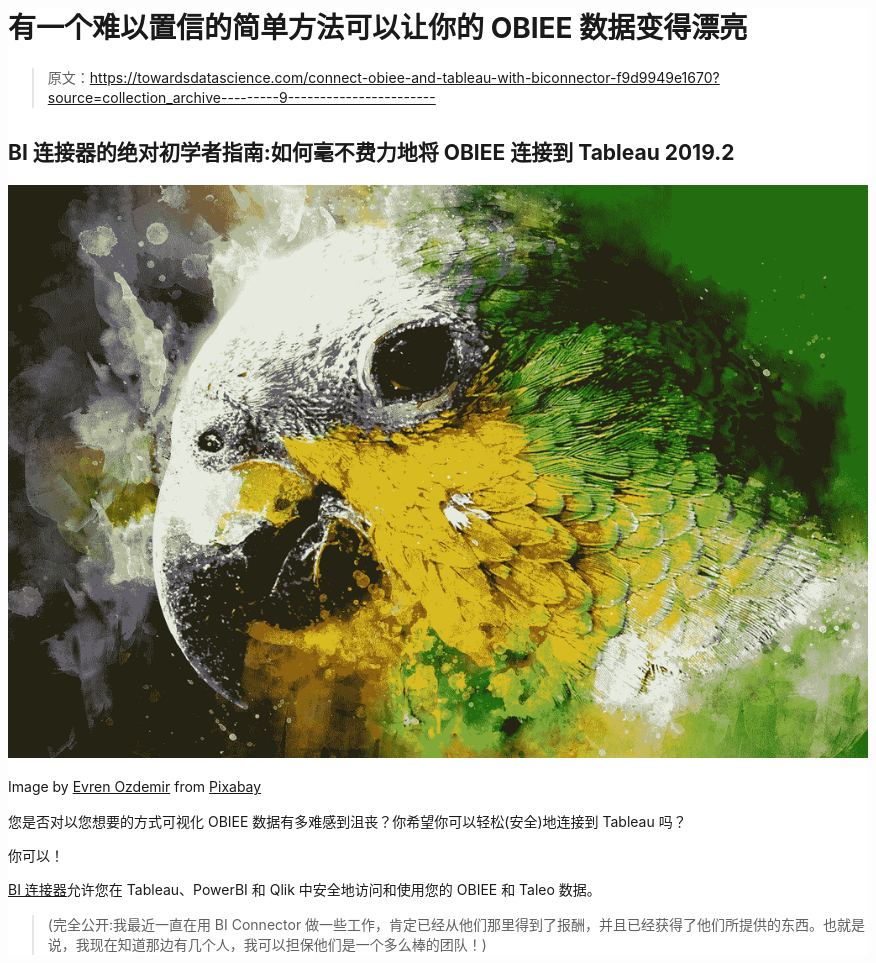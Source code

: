# 有一个难以置信的简单方法可以让你的 OBIEE 数据变得漂亮

> 原文：<https://towardsdatascience.com/connect-obiee-and-tableau-with-biconnector-f9d9949e1670?source=collection_archive---------9----------------------->

## BI 连接器的绝对初学者指南:如何毫不费力地将 OBIEE 连接到 Tableau 2019.2

![](img/a590ad6e8b6d0d928ed61a099d17dd64.png)

Image by [Evren Ozdemir](https://pixabay.com/users/lextotan-7839095/?utm_source=link-attribution&utm_medium=referral&utm_campaign=image&utm_content=3135551) from [Pixabay](https://pixabay.com/?utm_source=link-attribution&utm_medium=referral&utm_campaign=image&utm_content=3135551)

您是否对以您想要的方式可视化 OBIEE 数据有多难感到沮丧？你希望你可以轻松(安全)地连接到 Tableau 吗？

你可以！

[BI 连接器](https://www.biconnector.com/)允许您在 Tableau、PowerBI 和 Qlik 中安全地访问和使用您的 OBIEE 和 Taleo 数据。

> (完全公开:我最近一直在用 BI Connector 做一些工作，肯定已经从他们那里得到了报酬，并且已经获得了他们所提供的东西。也就是说，我现在知道那边有几个人，我可以担保他们是一个多么棒的团队！)
